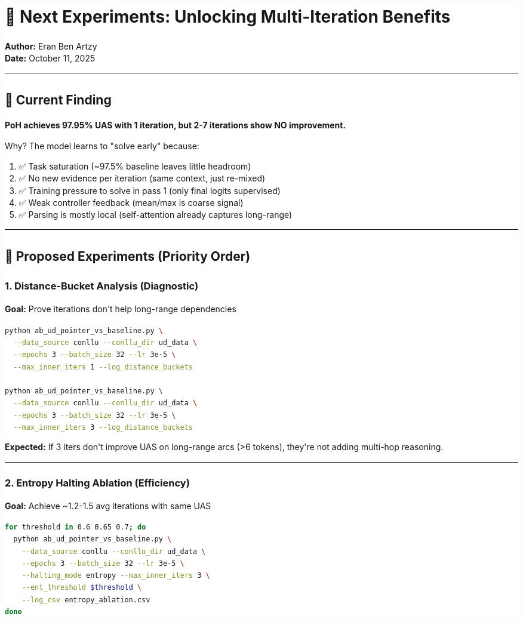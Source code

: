 # 🔬 Next Experiments: Unlocking Multi-Iteration Benefits

**Author:** Eran Ben Artzy  
**Date:** October 11, 2025  

---

## 🎯 Current Finding

**PoH achieves 97.95% UAS with 1 iteration, but 2-7 iterations show NO improvement.**

Why? The model learns to "solve early" because:
1. ✅ Task saturation (~97.5% baseline leaves little headroom)
2. ✅ No new evidence per iteration (same context, just re-mixed)
3. ✅ Training pressure to solve in pass 1 (only final logits supervised)
4. ✅ Weak controller feedback (mean/max is coarse signal)
5. ✅ Parsing is mostly local (self-attention already captures long-range)

---

## 🔬 Proposed Experiments (Priority Order)

### 1. Distance-Bucket Analysis (Diagnostic)
**Goal:** Prove iterations don't help long-range dependencies

```bash
python ab_ud_pointer_vs_baseline.py \
  --data_source conllu --conllu_dir ud_data \
  --epochs 3 --batch_size 32 --lr 3e-5 \
  --max_inner_iters 1 --log_distance_buckets
  
python ab_ud_pointer_vs_baseline.py \
  --data_source conllu --conllu_dir ud_data \
  --epochs 3 --batch_size 32 --lr 3e-5 \
  --max_inner_iters 3 --log_distance_buckets
```

**Expected:** If 3 iters don't improve UAS on long-range arcs (>6 tokens), 
they're not adding multi-hop reasoning.

---

### 2. Entropy Halting Ablation (Efficiency)
**Goal:** Achieve ~1.2-1.5 avg iterations with same UAS

```bash
for threshold in 0.6 0.65 0.7; do
  python ab_ud_pointer_vs_baseline.py \
    --data_source conllu --conllu_dir ud_data \
    --epochs 3 --batch_size 32 --lr 3e-5 \
    --halting_mode entropy --max_inner_iters 3 \
    --ent_threshold $threshold \
    --log_csv entropy_ablation.csv
done
```
